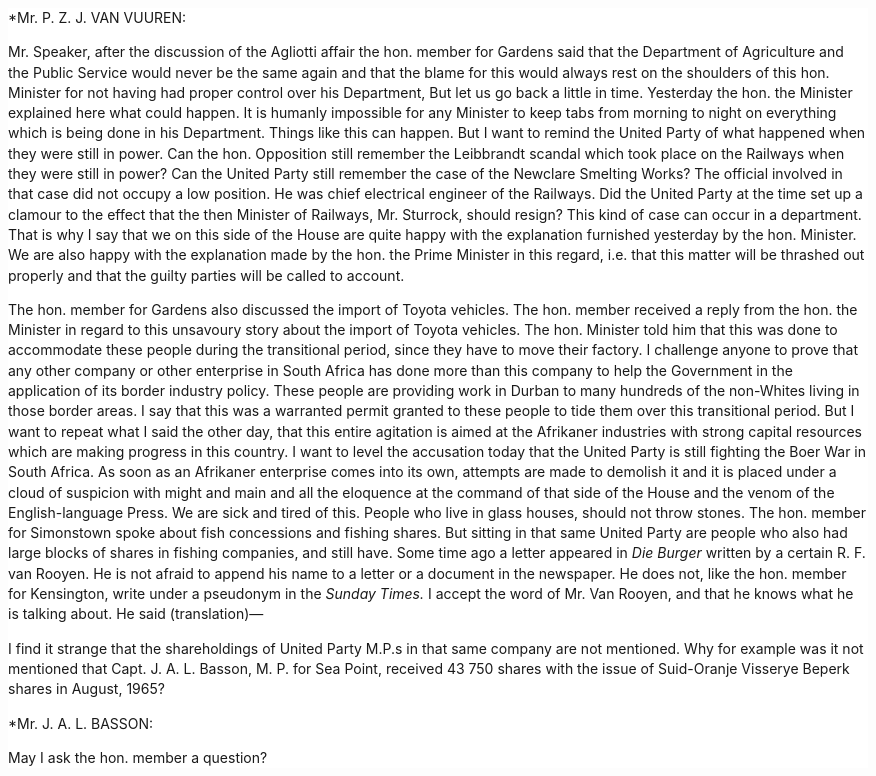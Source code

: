 <speech by="#van_vuuren">

<from>*Mr. <person refersTo="hansard_za">P. Z. J. VAN VUUREN</person>:</from>

<p>Mr. Speaker, after the discussion of the Agliotti affair the hon. member for Gardens said that the Department of Agriculture and the Public Service would never be the same again and that the blame for this would always rest on the shoulders of this hon. Minister for not having had proper control over his Department, But let us go back a little in time. Yesterday the hon. the Minister explained here what could happen. It is humanly impossible for any Minister to keep tabs from morning to night on everything which is being done in his Department. Things like this can happen. But I want to remind the United Party of what happened when they were still in power. Can the hon. Opposition still remember the Leibbrandt scandal which took place on the Railways when they were still in power? Can the United Party still remember the case of the Newclare Smelting Works? The official involved in that case did not occupy a low position. He was chief electrical engineer of the Railways. Did the United Party at the time set up a clamour to the effect that the then Minister of Railways, Mr. Sturrock, should resign? This kind of case can occur in a department. That is why I say that we on this side of the House are quite happy with the explanation furnished yesterday by the hon. Minister. We are also happy with the explanation made by the hon. the Prime Minister in this regard, i.e. that this matter will be thrashed out properly and that the guilty parties will be called to account.</p>

<p>The hon. member for Gardens also discussed the import of Toyota vehicles. The hon. member received a reply from the hon. the Minister in regard to this unsavoury story about the import of Toyota vehicles. The hon. Minister told him that this was done to accommodate these people during the transitional period, since they have to move their factory. I challenge anyone to prove that any other company or other enterprise in South Africa has done more than this company to help the Government in the application of its border industry policy. These people are providing work in Durban to many hundreds of the non-Whites living in those border areas. I say that this was a warranted permit granted to these people to tide them over this transitional period. But I want to repeat what I said the other day, that this entire agitation is aimed at the Afrikaner industries with strong capital resources which are making progress in this country. I want to level the accusation today that the United Party is still fighting the Boer War in South Africa. As soon as an Afrikaner enterprise comes into its own, attempts are made to demolish it and it is placed under a cloud of suspicion with might and main and all the eloquence at the command of that side of the House and the venom of the English-language Press. We are sick and tired of this. People who live in glass houses, should not throw stones. The hon. member for Simonstown spoke about fish concessions and fishing shares. But sitting in that same United Party are people who also had large blocks of shares in fishing companies, and still have. Some time ago a letter appeared in <i>Die Burger</i> written by a certain R. F. van Rooyen. He is not afraid to append his name to a letter or a document in the newspaper. He does not, like the hon. member for Kensington, write under a pseudonym in the <i>Sunday Times.</i> I accept the word of Mr. Van Rooyen, and that he knows what he is talking about. He said (translation)&#x2014;</p>

<block name="quote">I find it strange that the shareholdings of United Party M.P.s in that same company are not mentioned. Why for example was it not mentioned that Capt. J. A. L. Basson, M. P. for Sea Point, received 43 750 shares with the issue of Suid-Oranje Visserye Beperk shares in August, 1965?</block>

</speech>

<speech by="#basson">

<from><span class="col_9175-9176" refersTo="page_1721"/>*Mr. <person refersTo="hansard_za">J. A. L. BASSON</person>:</from>

<p>May I ask the hon. member a question?</p>
